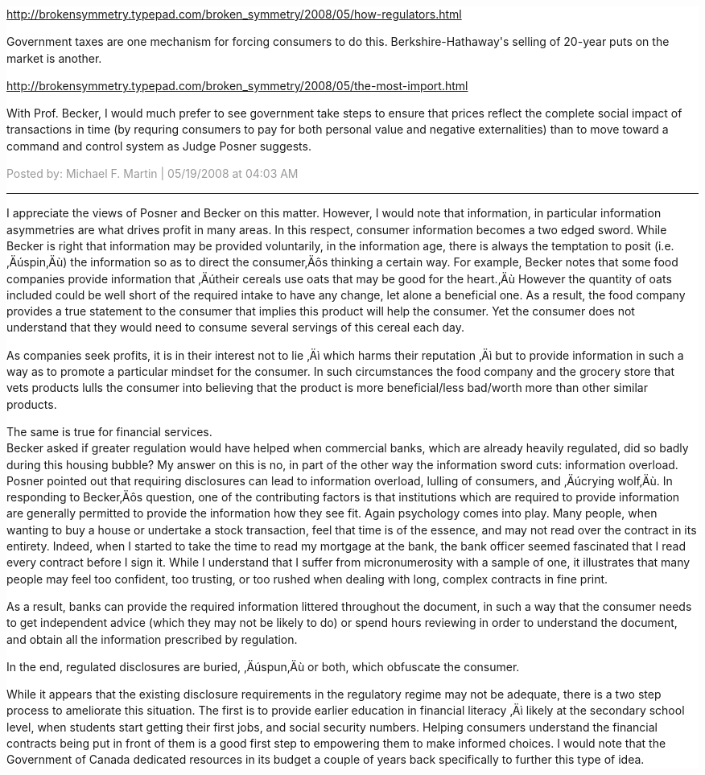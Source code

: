 http://brokensymmetry.typepad.com/broken_symmetry/2008/05/how-regulators.html

Government taxes are one mechanism for forcing consumers to do this.  Berkshire-Hathaway's selling of 20-year puts on the market is another.

http://brokensymmetry.typepad.com/broken_symmetry/2008/05/the-most-import.html

With Prof. Becker, I would much prefer to see government take steps to ensure that prices reflect the complete social impact of transactions in time (by requring consumers to pay for both personal value and negative externalities) than to move toward a command and control system as Judge Posner suggests.

<span style="color:#999">Posted by: Michael F. Martin | 05/19/2008 at 04:03 AM</span>

---

I appreciate the views of Posner and Becker on this matter.  However, I would note that information, in particular information asymmetries are what drives profit in many areas.   In this respect, consumer information becomes a two edged sword.  While Becker is right that information may be provided voluntarily, in the information age, there is always the temptation to posit (i.e. ‚Äúspin‚Äù) the information so as to direct the consumer‚Äôs thinking a certain way.  For example,  Becker notes that some food companies provide information that ‚Äútheir cereals use oats that may be good for the heart.‚Äù   However the quantity of oats included could be well short of the required intake to have any change, let alone a beneficial one.  As a result, the food company provides a true statement to the consumer that implies this product will help the consumer.  Yet the consumer does not understand that they would need to consume several servings of this cereal each day.   

As companies seek profits, it is in their interest not to lie ‚Äì which harms their reputation ‚Äì but to provide information in such a way as to promote a particular mindset for the consumer.  In such circumstances the food company and the grocery store that vets products lulls the consumer into believing that the product is more beneficial/less bad/worth more than other similar products.   

The same is true for financial services.  
Becker asked if greater regulation would have helped when commercial banks, which are already heavily regulated, did so badly during this housing bubble?  My answer on this is no, in part of the other way the information sword cuts:   information overload.  Posner pointed out that requiring disclosures can lead to information overload, lulling of consumers, and ‚Äúcrying wolf‚Äù.   In responding to Becker‚Äôs question, one of the contributing factors is that institutions which are required to provide information are generally permitted to provide the information how they see fit.   Again psychology comes into play.  Many people, when wanting to buy a house or undertake a stock transaction, feel that time is of the essence, and may not read over the contract in its entirety.  Indeed, when I started to take the time to read my mortgage at the bank, the bank officer seemed fascinated that I read every contract before I sign it.  While I understand that I suffer from micronumerosity with a sample of one, it illustrates that many people may feel too confident, too trusting, or too rushed when dealing with long, complex contracts in fine print.  

As a result, banks can provide the required information littered throughout the document, in such a way that the consumer needs to get independent advice (which they may not be likely to do) or spend hours reviewing in order to understand the document, and obtain all the information prescribed by regulation.  

In the end, regulated disclosures are buried, ‚Äúspun‚Äù or both, which obfuscate the consumer.   

While it appears that the existing disclosure requirements in the regulatory regime may not be adequate, there is a two step process to ameliorate this situation.  The first is to provide earlier education in financial literacy ‚Äì likely at the secondary school level, when students start getting their first jobs, and social security numbers.  Helping consumers understand the financial contracts being put in front of them is a good first step to empowering them to make informed choices.  I would note that the Government of Canada dedicated resources in its budget a couple of years back specifically to further this type of idea.    
